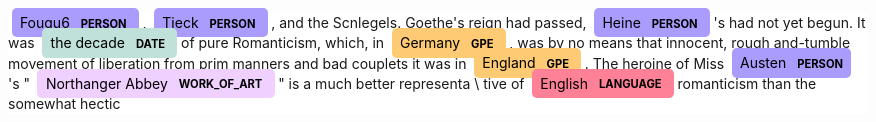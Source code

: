 <mark class="entity" style="background: #aa9cfc; padding: 0.45em 0.6em; margin: 0 0.25em; line-height: 1; border-radius: 0.35em;">
    Fouqu6
    <span style="font-size: 0.8em; font-weight: bold; line-height: 1; border-radius: 0.35em; vertical-align: middle; margin-left: 0.5rem">PERSON</span>
</mark>
, 
<mark class="entity" style="background: #aa9cfc; padding: 0.45em 0.6em; margin: 0 0.25em; line-height: 1; border-radius: 0.35em;">
    Tieck
    <span style="font-size: 0.8em; font-weight: bold; line-height: 1; border-radius: 0.35em; vertical-align: middle; margin-left: 0.5rem">PERSON</span>
</mark>
, and the Scnlegels. Goethe's reign had passed, 
<mark class="entity" style="background: #aa9cfc; padding: 0.45em 0.6em; margin: 0 0.25em; line-height: 1; border-radius: 0.35em;">
    Heine
    <span style="font-size: 0.8em; font-weight: bold; line-height: 1; border-radius: 0.35em; vertical-align: middle; margin-left: 0.5rem">PERSON</span>
</mark>
's had not yet begun. It was 
<mark class="entity" style="background: #bfe1d9; padding: 0.45em 0.6em; margin: 0 0.25em; line-height: 1; border-radius: 0.35em;">
    the decade
    <span style="font-size: 0.8em; font-weight: bold; line-height: 1; border-radius: 0.35em; vertical-align: middle; margin-left: 0.5rem">DATE</span>
</mark>
 of pure Romanticism, which, in 
<mark class="entity" style="background: #feca74; padding: 0.45em 0.6em; margin: 0 0.25em; line-height: 1; border-radius: 0.35em;">
    Germany
    <span style="font-size: 0.8em; font-weight: bold; line-height: 1; border-radius: 0.35em; vertical-align: middle; margin-left: 0.5rem">GPE</span>
</mark>
, was by no means that innocent, rough and-tumble movement of liberation from prim manners and bad couplets it was in 
<mark class="entity" style="background: #feca74; padding: 0.45em 0.6em; margin: 0 0.25em; line-height: 1; border-radius: 0.35em;">
    England
    <span style="font-size: 0.8em; font-weight: bold; line-height: 1; border-radius: 0.35em; vertical-align: middle; margin-left: 0.5rem">GPE</span>
</mark>
. The heroine of Miss 
<mark class="entity" style="background: #aa9cfc; padding: 0.45em 0.6em; margin: 0 0.25em; line-height: 1; border-radius: 0.35em;">
    Austen
    <span style="font-size: 0.8em; font-weight: bold; line-height: 1; border-radius: 0.35em; vertical-align: middle; margin-left: 0.5rem">PERSON</span>
</mark>
's &quot; 
<mark class="entity" style="background: #f0d0ff; padding: 0.45em 0.6em; margin: 0 0.25em; line-height: 1; border-radius: 0.35em;">
    Northanger Abbey
    <span style="font-size: 0.8em; font-weight: bold; line-height: 1; border-radius: 0.35em; vertical-align: middle; margin-left: 0.5rem">WORK_OF_ART</span>
</mark>
&quot; is a much better representa \ tive of 
<mark class="entity" style="background: #ff8197; padding: 0.45em 0.6em; margin: 0 0.25em; line-height: 1; border-radius: 0.35em;">
    English
    <span style="font-size: 0.8em; font-weight: bold; line-height: 1; border-radius: 0.35em; vertical-align: middle; margin-left: 0.5rem">LANGUAGE</span>
</mark>
 romanticism than the somewhat hectic 